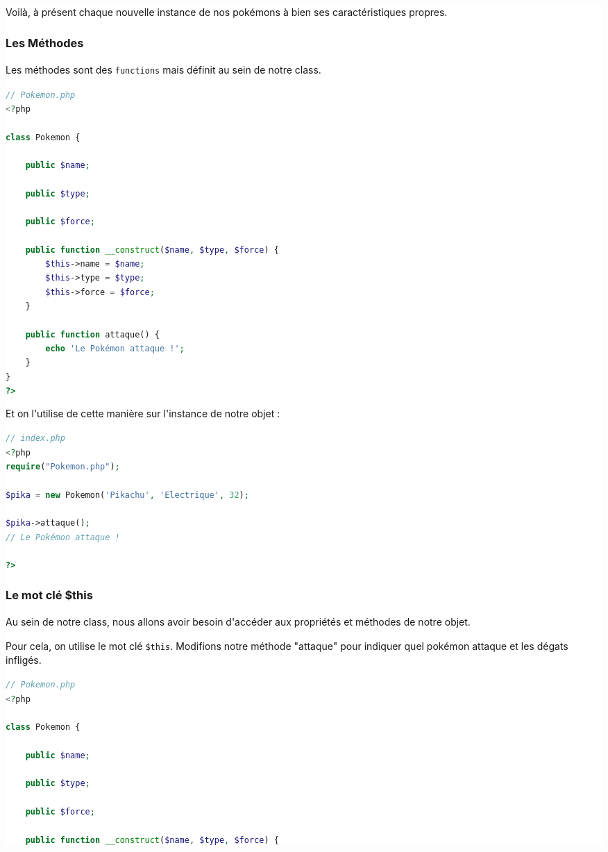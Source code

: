 Voilà, à présent chaque nouvelle instance de nos pokémons à bien ses caractéristiques propres.

### Les Méthodes

Les méthodes sont des `functions` mais définit au sein de notre class.

```php
// Pokemon.php
<?php

class Pokemon {
    
    public $name;
    
    public $type;

    public $force;

    public function __construct($name, $type, $force) {
        $this->name = $name;
        $this->type = $type;
        $this->force = $force;
    }

    public function attaque() {
        echo 'Le Pokémon attaque !';
    }
}
?>
```

Et on l'utilise de cette manière sur l'instance de notre objet : 

```php
// index.php
<?php
require("Pokemon.php");

$pika = new Pokemon('Pikachu', 'Electrique', 32);

$pika->attaque();
// Le Pokémon attaque !

?>
```

### Le mot clé $this

Au sein de notre class, nous allons avoir besoin d'accéder aux propriétés et méthodes de notre objet.

Pour cela, on utilise le mot clé `$this`. Modifions notre méthode "attaque" pour indiquer quel pokémon attaque et les dégats infligés.

```php
// Pokemon.php
<?php

class Pokemon {
    
    public $name;
    
    public $type;

    public $force;

    public function __construct($name, $type, $force) {
```